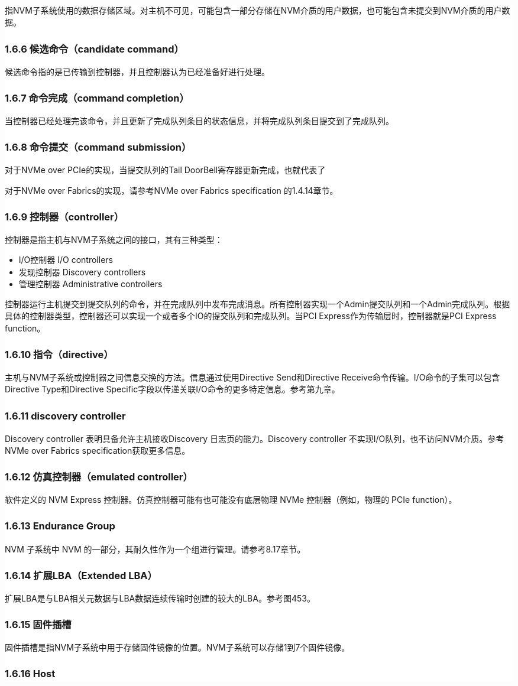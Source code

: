 指NVM子系统使用的数据存储区域。对主机不可见，可能包含一部分存储在NVM介质的用户数据，也可能包含未提交到NVM介质的用户数据。

### 1.6.6 候选命令（**candidate command**）

候选命令指的是已传输到控制器，并且控制器认为已经准备好进行处理。

### 1.6.7 命令完成（**command completion**） 

当控制器已经处理完该命令，并且更新了完成队列条目的状态信息，并将完成队列条目提交到了完成队列。

### 1.6.8 命令提交（**command submission**）

对于NVMe over PCIe的实现，当提交队列的Tail DoorBell寄存器更新完成，也就代表了

对于NVMe over Fabrics的实现，请参考NVMe over Fabrics specification 的1.4.14章节。

### 1.6.9 控制器（**controller**）

控制器是指主机与NVM子系统之间的接口，其有三种类型：

- I/O控制器 I/O controllers
- 发现控制器 Discovery controllers
- 管理控制器 Administrative controllers

控制器运行主机提交到提交队列的命令，并在完成队列中发布完成消息。所有控制器实现一个Admin提交队列和一个Admin完成队列。根据具体的控制器类型，控制器还可以实现一个或者多个IO的提交队列和完成队列。当PCI Express作为传输层时，控制器就是PCI Express function。

### 1.6.10 指令（directive）

主机与NVM子系统或控制器之间信息交换的方法。信息通过使用Directive Send和Directive Receive命令传输。I/O命令的子集可以包含Directive Type和Directive Specific字段以传递关联I/O命令的更多特定信息。参考第九章。

### 1.6.11 discovery controller

Discovery controller 表明具备允许主机接收Discovery 日志页的能力。Discovery controller 不实现I/O队列，也不访问NVM介质。参考NVMe over Fabrics specification获取更多信息。

### 1.6.12 仿真控制器（emulated controller）

软件定义的 NVM Express 控制器。仿真控制器可能有也可能没有底层物理 NVMe 控制器（例如，物理的 PCIe function）。

### 1.6.13 Endurance Group

NVM 子系统中 NVM 的一部分，其耐久性作为一个组进行管理。请参考8.17章节。

### 1.6.14 扩展LBA（Extended LBA）

扩展LBA是与LBA相关元数据与LBA数据连续传输时创建的较大的LBA。参考图453。


### 1.6.15 固件插槽

固件插槽是指NVM子系统中用于存储固件镜像的位置。NVM子系统可以存储1到7个固件镜像。


### 1.6.16 Host
